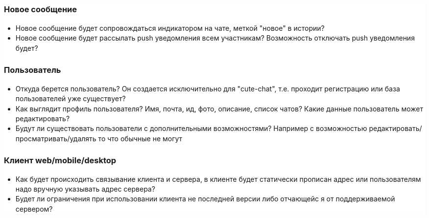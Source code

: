 ### Новое сообщение

* Новое сообщение будет сопровождаться индикатором на чате, меткой "новое" в истории?
* Новое сообщение будет рассылать push уведомления всем участникам? Возможность отключать push уведомления будет?

### Пользователь

* Откуда берется пользователь? Он создается исключительно для "cute-chat", т.е. проходит регистрацию или база
  пользователей уже существует?
* Как выглядит профиль пользователя? Имя, почта, ид, фото, описание, список чатов? Какие данные пользователь может
  редактировать?
* Будут ли существовать пользователи с дополнительными возможностями? Например с возможностью
  редактировать/просматривать/удалять то что обычные не могут

### Клиент web/mobile/desktop

* Как будет происходить связывание клиента и сервера, в клиенте будет статически прописан адрес или пользователям надо
  вручную указывать адрес сервера?
* Будет ли ограничения при использовании клиента не последней версии либо отчающейс я от поддерживаемой сервером?
